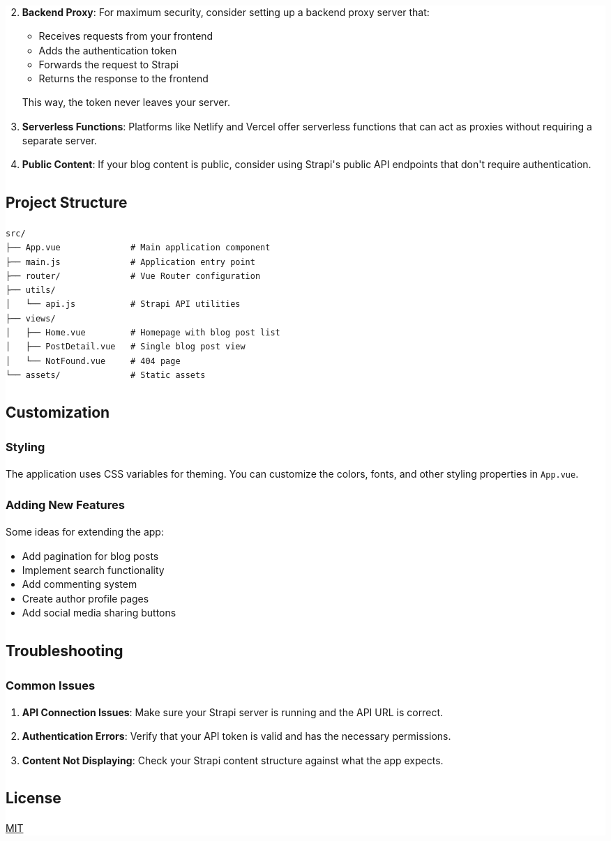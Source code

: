 2. **Backend Proxy**: For maximum security, consider setting up a backend proxy server that:
   - Receives requests from your frontend
   - Adds the authentication token
   - Forwards the request to Strapi
   - Returns the response to the frontend

   This way, the token never leaves your server.

3. **Serverless Functions**: Platforms like Netlify and Vercel offer serverless functions that can act as proxies without requiring a separate server.

4. **Public Content**: If your blog content is public, consider using Strapi's public API endpoints that don't require authentication.

## Project Structure

```
src/
├── App.vue              # Main application component
├── main.js              # Application entry point
├── router/              # Vue Router configuration
├── utils/
│   └── api.js           # Strapi API utilities
├── views/
│   ├── Home.vue         # Homepage with blog post list
│   ├── PostDetail.vue   # Single blog post view
│   └── NotFound.vue     # 404 page
└── assets/              # Static assets
```

## Customization

### Styling

The application uses CSS variables for theming. You can customize the colors, fonts, and other styling properties in `App.vue`.

### Adding New Features

Some ideas for extending the app:

- Add pagination for blog posts
- Implement search functionality
- Add commenting system
- Create author profile pages
- Add social media sharing buttons

## Troubleshooting

### Common Issues

1. **API Connection Issues**: Make sure your Strapi server is running and the API URL is correct.

2. **Authentication Errors**: Verify that your API token is valid and has the necessary permissions.

3. **Content Not Displaying**: Check your Strapi content structure against what the app expects.

## License

[MIT](LICENSE)